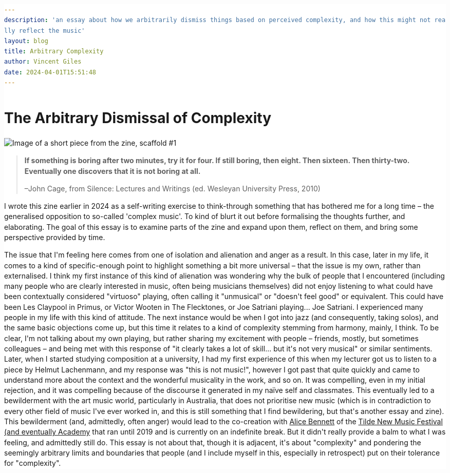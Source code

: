 ```yaml
---
description: 'an essay about how we arbitrarily dismiss things based on perceived complexity, and how this might not really reflect the music'
layout: blog
title: Arbitrary Complexity
author: Vincent Giles
date: 2024-04-01T15:51:48
---
```


# The Arbitrary Dismissal of Complexity

![Image of a short piece from the zine, scaffold #1](/images/uploads/complexity-scaffold-image.png)

> **If something is boring after two minutes, try it for four. If still boring, then eight. Then sixteen. Then thirty-two. Eventually one discovers that it is not boring at all.**
> 
>–John Cage, from Silence: Lectures and Writings (ed. Wesleyan University Press, 2010)

I wrote this zine earlier in 2024 as a self-writing exercise to think-through something that has bothered me for a long time – the generalised opposition to so-called 'complex music'. To kind of blurt it out before formalising the thoughts further, and elaborating. The goal of this essay is to examine parts of the zine and expand upon them, reflect on them, and bring some perspective provided by time. 

The issue that I'm feeling here comes from one of isolation and alienation and anger as a result. In this case, later in my life, it comes to a kind of specific-enough point to highlight something a bit more universal – that the issue is my own, rather than externalised. I think my first instance of this kind of alienation was wondering why the bulk of people that I encountered (including many people who are clearly interested in music, often being musicians themselves) did not enjoy listening to what could have been contextually considered "virtuoso" playing, often calling it "unmusical" or "doesn't feel good" or equivalent. This could have been Les Claypool in Primus, or Victor Wooten in The Flecktones, or Joe Satriani playing... Joe Satriani. I experienced many people in my life with this kind of attitude. The next instance would be when I got into jazz (and consequently, taking solos), and the same basic objections come up, but this time it relates to a kind of complexity stemming from harmony, mainly, I think. To be clear, I'm not talking about my own playing, but rather sharing my excitement with people – friends, mostly, but sometimes colleagues – and being met with this response of "it clearly takes a lot of skill... but it's not very musical" or similar sentiments. Later, when I started studying composition at a university, I had my first experience of this when my lecturer got us to listen to a piece by Helmut Lachenmann, and my response was "this is not music!", however I got past that quite quickly and came to understand more about the context and the wonderful musicality in the work, and so on. It was compelling, even in my initial rejection, and it was compelling because of the discourse it generated in my naïve self and classmates. This eventually led to a bewilderment with the art music world, particularly in Australia, that does not prioritise new music (which is in contradiction to every other field of music I've ever worked in, and this is still something that I find bewildering, but that's another essay and zine). This bewilderment (and, admittedly, often anger) would lead to the co-creation with [Alice Bennett](https://www.alicebennett.net) of the [Tilde New Music Festival (and eventually Academy](https://www.tilde.net.au) that ran until 2019 and is currently on an indefinite break. But it didn't really provide a balm to what I was feeling, and admittedly still do. This essay is not about that, though it is adjacent, it's about "complexity" and pondering the seemingly arbitrary limits and boundaries that people (and I include myself in this, especially in retrospect) put on their tolerance for "complexity". 

